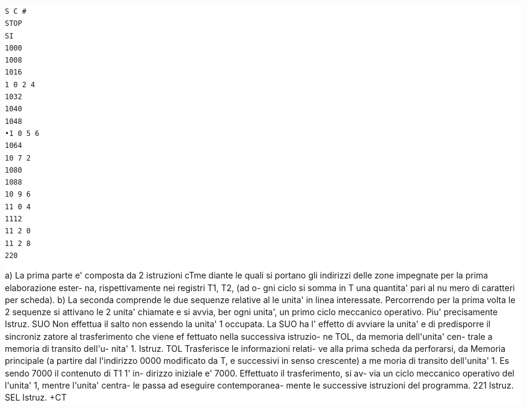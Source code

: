 ```
S C #
STOP
SI
1000
1008
1016
1 0 2 4
1032
1040
1048
•1 0 5 6
1064
10 7 2
1080
1088
10 9 6
11 0 4
1112
11 2 0
11 2 8
220
```
a) La prima parte e' composta da 2 istruzioni cTme
diante le quali si portano gli indirizzi delle
zone impegnate per la prima elaborazione ester-
na, rispettivamente nei registri T1, T2, (ad o-
gni ciclo si somma in T una quantita' pari al nu
mero di caratteri per scheda).
b) La seconda comprende le due sequenze relative al
le unita' in linea interessate.
Percorrendo per la prima volta le 2 sequenze si
attivano le 2 unita' chiamate e si avvia,
ber
ogni unita', un primo ciclo meccanico operativo.
Piu' precisamente
Istruz. SUO
Non effettua il salto non essendo la
unita' 1 occupata.
La SUO ha l' effetto di avviare la
unita' e di predisporre il sincroniz
zatore al trasferimento che viene ef
fettuato nella successiva istruzio-
ne TOL, da memoria dell'unita' cen-
trale a memoria di transito dell'u-
nita' 1.
Istruz. TOL
Trasferisce le informazioni relati-
ve alla prima scheda da perforarsi,
da Memoria principale (a partire dal
l'indirizzo 0000 modificato da T, e
successivi in senso crescente) a me
moria di transito dell'unita' 1. Es
sendo 7000 il contenuto di T1 1' in-
dirizzo iniziale e' 7000.
Effettuato il trasferimento, si av-
via un ciclo meccanico operativo del
l'unita' 1, mentre l'unita' centra-
le passa ad eseguire contemporanea-
mente le successive istruzioni del
programma.
221
Istruz. SEL
Istruz. +CT
